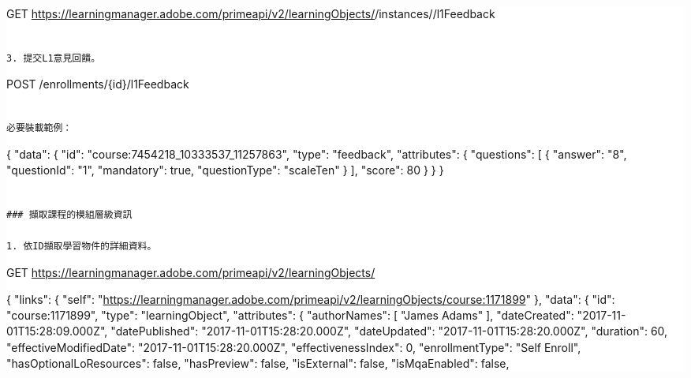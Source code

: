    ```

   ```
   GET https://learningmanager.adobe.com/primeapi/v2/learningObjects/<loID>/instances/<loInstanceID>/l1Feedback
   ```

3. 提交L1意見回饋。

   ```
   POST /enrollments/{id}/l1Feedback
   ```

必要裝載範例：

```
{
    "data": {
      "id": "course:7454218_10333537_11257863",
      "type": "feedback",
      "attributes": {
        "questions": [
          {
            "answer": "8",
            "questionId": "1",
            "mandatory": true,
            "questionType": "scaleTen"
          }
        ],
        "score": 80
      }
    }
  }
```

### 擷取課程的模組層級資訊

1. 依ID擷取學習物件的詳細資料。

   ```
   GET https://learningmanager.adobe.com/primeapi/v2/learningObjects/<loID>
   ```

   ```
   {
    "links": {
        "self": "https://learningmanager.adobe.com/primeapi/v2/learningObjects/course:1171899"
    },
    "data": {
        "id": "course:1171899",
        "type": "learningObject",
        "attributes": {
            "authorNames": [
                "James Adams"
            ],
            "dateCreated": "2017-11-01T15:28:09.000Z",
            "datePublished": "2017-11-01T15:28:20.000Z",
            "dateUpdated": "2017-11-01T15:28:20.000Z",
            "duration": 60,
            "effectiveModifiedDate": "2017-11-01T15:28:20.000Z",
            "effectivenessIndex": 0,
            "enrollmentType": "Self Enroll",
            "hasOptionalLoResources": false,
            "hasPreview": false,
            "isExternal": false,
            "isMqaEnabled": false,